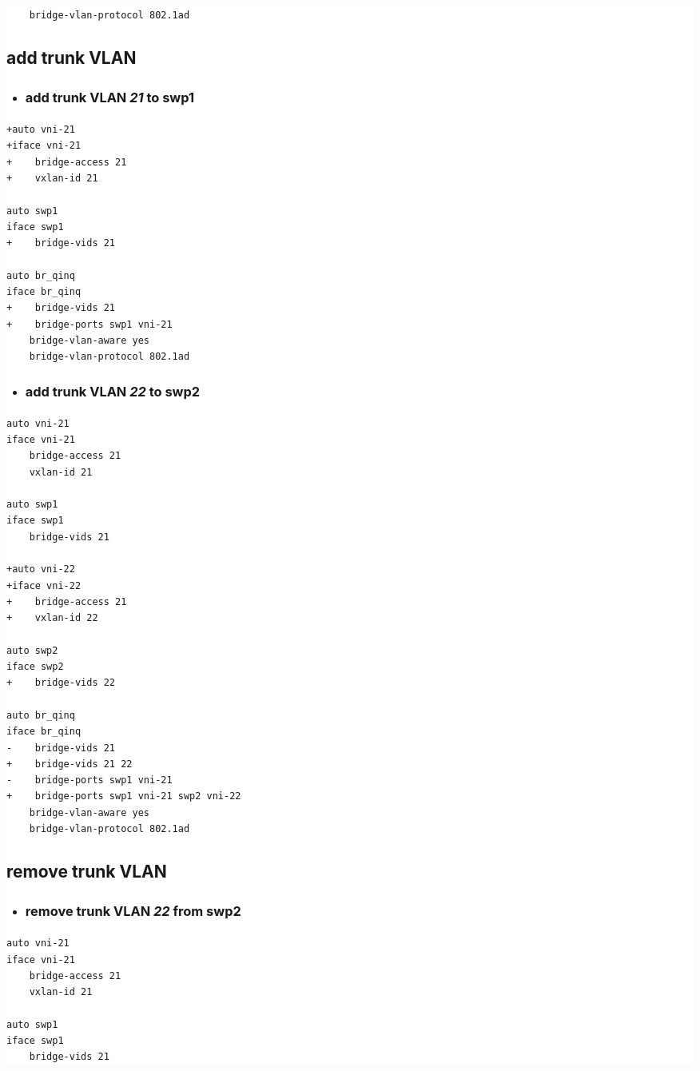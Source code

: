 ```
    bridge-vlan-protocol 802.1ad
```
## add trunk VLAN
- ### add trunk VLAN *21* to swp1
```
+auto vni-21
+iface vni-21
+    bridge-access 21
+    vxlan-id 21

auto swp1
iface swp1
+    bridge-vids 21

auto br_qinq
iface br_qinq
+    bridge-vids 21
+    bridge-ports swp1 vni-21
    bridge-vlan-aware yes
    bridge-vlan-protocol 802.1ad
```
- ### add trunk VLAN *22* to swp2
```
auto vni-21
iface vni-21
    bridge-access 21
    vxlan-id 21

auto swp1
iface swp1
    bridge-vids 21

+auto vni-22
+iface vni-22
+    bridge-access 21
+    vxlan-id 22

auto swp2
iface swp2
+    bridge-vids 22

auto br_qinq
iface br_qinq
-    bridge-vids 21
+    bridge-vids 21 22
-    bridge-ports swp1 vni-21
+    bridge-ports swp1 vni-21 swp2 vni-22
    bridge-vlan-aware yes
    bridge-vlan-protocol 802.1ad
```
## remove trunk VLAN
- ### remove trunk VLAN *22* from swp2
```
auto vni-21
iface vni-21
    bridge-access 21
    vxlan-id 21

auto swp1
iface swp1
    bridge-vids 21

```